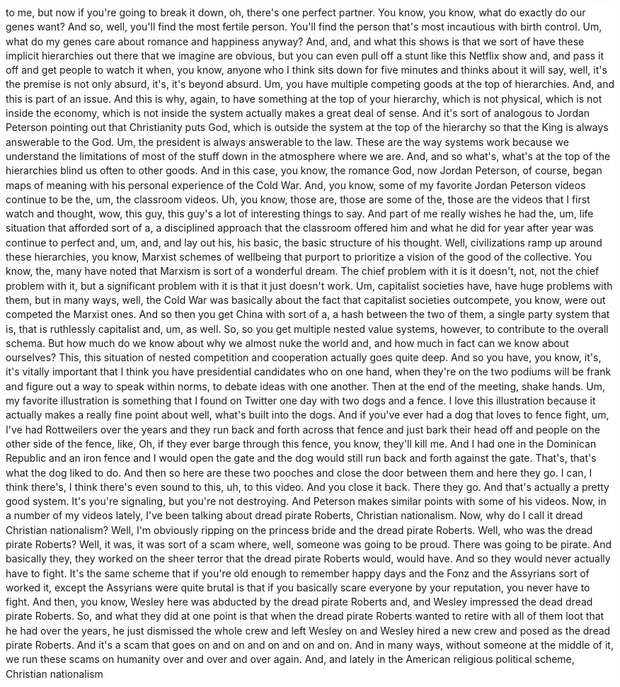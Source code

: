 to me, but now if you're going to break it down, oh, there's one perfect partner. You know, you know, what do exactly do our genes want? And so, well, you'll find the most fertile person. You'll find the person that's most incautious with birth control. Um, what do my genes care about romance and happiness anyway? And, and, and what this shows is that we sort of have these implicit hierarchies out there that we imagine are obvious, but you can even pull off a stunt like this Netflix show and, and pass it off and get people to watch it when, you know, anyone who I think sits down for five minutes and thinks about it will say, well, it's the premise is not only absurd, it's, it's beyond absurd. Um, you have multiple competing goods at the top of hierarchies. And, and this is part of an issue. And this is why, again, to have something at the top of your hierarchy, which is not physical, which is not inside the economy, which is not inside the system actually makes a great deal of sense. And it's sort of analogous to Jordan Peterson pointing out that Christianity puts God, which is outside the system at the top of the hierarchy so that the King is always answerable to the God. Um, the president is always answerable to the law. These are the way systems work because we understand the limitations of most of the stuff down in the atmosphere where we are. And, and so what's, what's at the top of the hierarchies blind us often to other goods. And in this case, you know, the romance God, now Jordan Peterson, of course, began maps of meaning with his personal experience of the Cold War. And, you know, some of my favorite Jordan Peterson videos continue to be the, um, the classroom videos. Uh, you know, those are, those are some of the, those are the videos that I first watch and thought, wow, this guy, this guy's a lot of interesting things to say. And part of me really wishes he had the, um, life situation that afforded sort of a, a disciplined approach that the classroom offered him and what he did for year after year was continue to perfect and, um, and, and lay out his, his basic, the basic structure of his thought. Well, civilizations ramp up around these hierarchies, you know, Marxist schemes of wellbeing that purport to prioritize a vision of the good of the collective. You know, the, many have noted that Marxism is sort of a wonderful dream. The chief problem with it is it doesn't, not, not the chief problem with it, but a significant problem with it is that it just doesn't work. Um, capitalist societies have, have huge problems with them, but in many ways, well, the Cold War was basically about the fact that capitalist societies outcompete, you know, were out competed the Marxist ones. And so then you get China with sort of a, a hash between the two of them, a single party system that is, that is ruthlessly capitalist and, um, as well. So, so you get multiple nested value systems, however, to contribute to the overall schema. But how much do we know about why we almost nuke the world and, and how much in fact can we know about ourselves? This, this situation of nested competition and cooperation actually goes quite deep. And so you have, you know, it's, it's vitally important that I think you have presidential candidates who on one hand, when they're on the two podiums will be frank and figure out a way to speak within norms, to debate ideas with one another. Then at the end of the meeting, shake hands. Um, my favorite illustration is something that I found on Twitter one day with two dogs and a fence. I love this illustration because it actually makes a really fine point about well, what's built into the dogs. And if you've ever had a dog that loves to fence fight, um, I've had Rottweilers over the years and they run back and forth across that fence and just bark their head off and people on the other side of the fence, like, Oh, if they ever barge through this fence, you know, they'll kill me. And I had one in the Dominican Republic and an iron fence and I would open the gate and the dog would still run back and forth against the gate. That's, that's what the dog liked to do. And then so here are these two pooches and close the door between them and here they go. I can, I think there's, I think there's even sound to this, uh, to this video. And you close it back. There they go. And that's actually a pretty good system. It's you're signaling, but you're not destroying. And Peterson makes similar points with some of his videos. Now, in a number of my videos lately, I've been talking about dread pirate Roberts, Christian nationalism. Now, why do I call it dread Christian nationalism? Well, I'm obviously ripping on the princess bride and the dread pirate Roberts. Well, who was the dread pirate Roberts? Well, it was, it was sort of a scam where, well, someone was going to be proud. There was going to be pirate. And basically they, they worked on the sheer terror that the dread pirate Roberts would, would have. And so they would never actually have to fight. It's the same scheme that if you're old enough to remember happy days and the Fonz and the Assyrians sort of worked it, except the Assyrians were quite brutal is that if you basically scare everyone by your reputation, you never have to fight. And then, you know, Wesley here was abducted by the dread pirate Roberts and, and Wesley impressed the dead dread pirate Roberts. So, and what they did at one point is that when the dread pirate Roberts wanted to retire with all of them loot that he had over the years, he just dismissed the whole crew and left Wesley on and Wesley hired a new crew and posed as the dread pirate Roberts. And it's a scam that goes on and on and on and on and on. And in many ways, without someone at the middle of it, we run these scams on humanity over and over and over again. And, and lately in the American religious political scheme, Christian nationalism